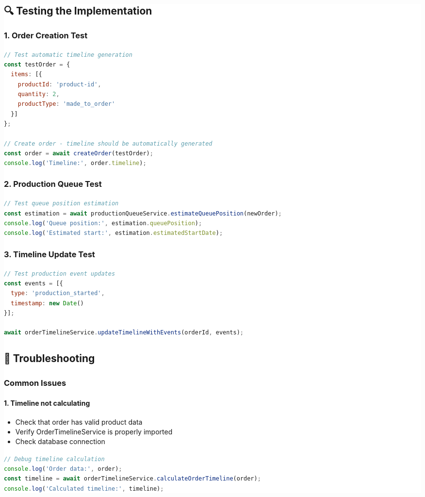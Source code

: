 ## 🔍 Testing the Implementation

### 1. **Order Creation Test**
```javascript
// Test automatic timeline generation
const testOrder = {
  items: [{
    productId: 'product-id',
    quantity: 2,
    productType: 'made_to_order'
  }]
};

// Create order - timeline should be automatically generated
const order = await createOrder(testOrder);
console.log('Timeline:', order.timeline);
```

### 2. **Production Queue Test**
```javascript
// Test queue position estimation
const estimation = await productionQueueService.estimateQueuePosition(newOrder);
console.log('Queue position:', estimation.queuePosition);
console.log('Estimated start:', estimation.estimatedStartDate);
```

### 3. **Timeline Update Test**
```javascript
// Test production event updates
const events = [{
  type: 'production_started',
  timestamp: new Date()
}];

await orderTimelineService.updateTimelineWithEvents(orderId, events);
```

## 🚨 Troubleshooting

### Common Issues

#### 1. **Timeline not calculating**
- Check that order has valid product data
- Verify OrderTimelineService is properly imported
- Check database connection

```javascript
// Debug timeline calculation
console.log('Order data:', order);
const timeline = await orderTimelineService.calculateOrderTimeline(order);
console.log('Calculated timeline:', timeline);
```
